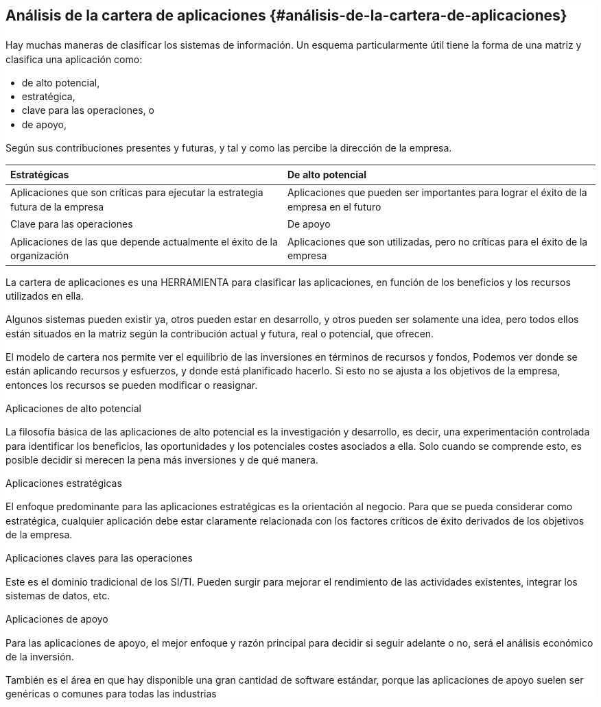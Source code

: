 ## **Análisis de la cartera de aplicaciones** {#análisis-de-la-cartera-de-aplicaciones}

Hay muchas maneras de clasificar los sistemas de información. Un esquema particularmente útil tiene la forma de una matriz y clasifica una aplicación como:

* de alto potencial,  
* estratégica,  
* clave para las operaciones, o  
* de apoyo,

Según sus contribuciones presentes y futuras, y tal y como las percibe la dirección de la empresa. 

| Estratégicas | De alto potencial |
| :---- | :---- |
| Aplicaciones que son críticas para ejecutar la estrategia futura de la empresa | Aplicaciones que pueden ser importantes para lograr el éxito de la empresa en el futuro |
| Clave para las operaciones | De apoyo |
| Aplicaciones de las que depende actualmente el éxito de la organización | Aplicaciones que son utilizadas, pero no críticas para el éxito de la empresa |

La cartera de aplicaciones es una HERRAMIENTA para clasificar las aplicaciones, en función de los beneficios y los recursos utilizados en ella.

Algunos sistemas pueden existir ya, otros pueden estar en desarrollo, y otros pueden ser solamente una idea, pero todos ellos están situados en la matriz según la contribución actual y futura, real o potencial, que ofrecen.

El modelo de cartera nos permite ver el equilibrio de las inversiones en términos de recursos y fondos, Podemos ver donde se están aplicando recursos y esfuerzos, y donde está planificado hacerlo. Si esto no se ajusta a los objetivos de la empresa, entonces los recursos se pueden modificar o reasignar.

Aplicaciones de alto potencial

La filosofía básica de las aplicaciones de alto potencial es la investigación y desarrollo, es decir, una experimentación controlada para identificar los beneficios, las oportunidades y los potenciales costes asociados a ella. Solo cuando se comprende esto, es posible decidir si merecen la pena más inversiones y de qué manera.

Aplicaciones estratégicas

El enfoque predominante para las aplicaciones estratégicas es la orientación al negocio. Para que se pueda considerar como estratégica, cualquier aplicación debe estar claramente relacionada con los factores críticos de éxito derivados de los objetivos de la empresa.

Aplicaciones claves para las operaciones

Este es el dominio tradicional de los SI/TI. Pueden surgir para mejorar el rendimiento de las actividades existentes, integrar los sistemas de datos, etc.

Aplicaciones de apoyo

Para las aplicaciones de apoyo, el mejor enfoque y razón principal para decidir si seguir adelante o no, será el análisis económico de la inversión.

También es el área en que hay disponible una gran cantidad de software estándar, porque las aplicaciones de apoyo suelen ser genéricas o comunes para todas las industrias
